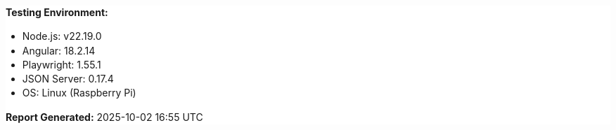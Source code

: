 
**Testing Environment:**
- Node.js: v22.19.0
- Angular: 18.2.14
- Playwright: 1.55.1
- JSON Server: 0.17.4
- OS: Linux (Raspberry Pi)

**Report Generated:** 2025-10-02 16:55 UTC

